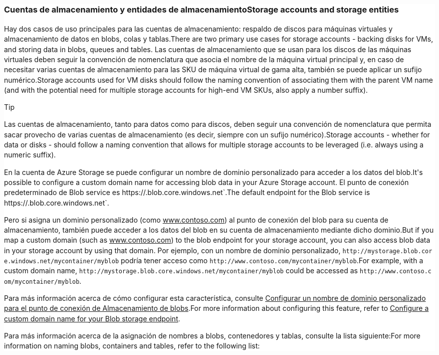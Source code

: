 ### <a name="storage-accounts-and-storage-entities"></a><span data-ttu-id="9a9b9-382">Cuentas de almacenamiento y entidades de almacenamiento</span><span class="sxs-lookup"><span data-stu-id="9a9b9-382">Storage accounts and storage entities</span></span>

<span data-ttu-id="9a9b9-383">Hay dos casos de uso principales para las cuentas de almacenamiento: respaldo de discos para máquinas virtuales y almacenamiento de datos en blobs, colas y tablas.</span><span class="sxs-lookup"><span data-stu-id="9a9b9-383">There are two primary use cases for storage accounts - backing disks for VMs, and storing data in blobs, queues and tables.</span></span>  <span data-ttu-id="9a9b9-384">Las cuentas de almacenamiento que se usan para los discos de las máquinas virtuales deben seguir la convención de nomenclatura que asocia el nombre de la máquina virtual principal y, en caso de necesitar varias cuentas de almacenamiento para las SKU de máquina virtual de gama alta, también se puede aplicar un sufijo numérico.</span><span class="sxs-lookup"><span data-stu-id="9a9b9-384">Storage accounts used for VM disks should follow the naming convention of associating them with the parent VM name (and with the potential need for multiple storage accounts for high-end VM SKUs, also apply a number suffix).</span></span>

> [!TIP]
> <span data-ttu-id="9a9b9-385">Las cuentas de almacenamiento, tanto para datos como para discos, deben seguir una convención de nomenclatura que permita sacar provecho de varias cuentas de almacenamiento (es decir, siempre con un sufijo numérico).</span><span class="sxs-lookup"><span data-stu-id="9a9b9-385">Storage accounts - whether for data or disks - should follow a naming convention that allows for multiple storage accounts to be leveraged (i.e. always using a numeric suffix).</span></span>

<span data-ttu-id="9a9b9-386">En la cuenta de Azure Storage se puede configurar un nombre de dominio personalizado para acceder a los datos del blob.</span><span class="sxs-lookup"><span data-stu-id="9a9b9-386">It's possible to configure a custom domain name for accessing blob data in your Azure Storage account.</span></span> <span data-ttu-id="9a9b9-387">El punto de conexión predeterminado de Blob service es https://<name>.blob.core.windows.net\`.</span><span class="sxs-lookup"><span data-stu-id="9a9b9-387">The default endpoint for the Blob service is https://<name>.blob.core.windows.net\`.</span></span>

<span data-ttu-id="9a9b9-388">Pero si asigna un dominio personalizado (como www.contoso.com) al punto de conexión del blob para su cuenta de almacenamiento, también puede acceder a los datos del blob en su cuenta de almacenamiento mediante dicho dominio.</span><span class="sxs-lookup"><span data-stu-id="9a9b9-388">But if you map a custom domain (such as www.contoso.com) to the blob endpoint for your storage account, you can also access blob data in your storage account by using that domain.</span></span> <span data-ttu-id="9a9b9-389">Por ejemplo, con un nombre de dominio personalizado, `http://mystorage.blob.core.windows.net/mycontainer/myblob` podría tener acceso como `http://www.contoso.com/mycontainer/myblob`.</span><span class="sxs-lookup"><span data-stu-id="9a9b9-389">For example, with a custom domain name, `http://mystorage.blob.core.windows.net/mycontainer/myblob` could be accessed as `http://www.contoso.com/mycontainer/myblob`.</span></span>

<span data-ttu-id="9a9b9-390">Para más información acerca de cómo configurar esta característica, consulte [Configurar un nombre de dominio personalizado para el punto de conexión de Almacenamiento de blobs](/azure/storage/storage-custom-domain-name/).</span><span class="sxs-lookup"><span data-stu-id="9a9b9-390">For more information about configuring this feature, refer to [Configure a custom domain name for your Blob storage endpoint](/azure/storage/storage-custom-domain-name/).</span></span>

<span data-ttu-id="9a9b9-391">Para más información acerca de la asignación de nombres a blobs, contenedores y tablas, consulte la lista siguiente:</span><span class="sxs-lookup"><span data-stu-id="9a9b9-391">For more information on naming blobs, containers and tables, refer to the following list:</span></span>


[scaffold]: /azure/azure-resource-manager/resource-manager-subscription-governance